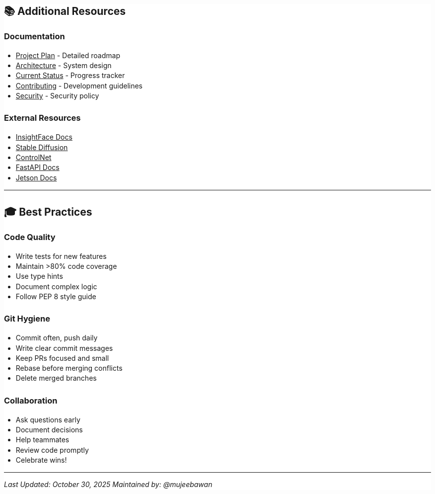 
## 📚 Additional Resources

### Documentation
- [Project Plan](../PROJECT_PLAN.md) - Detailed roadmap
- [Architecture](../ARCHITECTURE.md) - System design
- [Current Status](../CURRENT_STATUS.md) - Progress tracker
- [Contributing](./CONTRIBUTING.md) - Development guidelines
- [Security](./SECURITY.md) - Security policy

### External Resources
- [InsightFace Docs](https://github.com/deepinsight/insightface)
- [Stable Diffusion](https://github.com/Stability-AI/stablediffusion)
- [ControlNet](https://github.com/lllyasviel/ControlNet)
- [FastAPI Docs](https://fastapi.tiangolo.com/)
- [Jetson Docs](https://docs.nvidia.com/jetson/)

---

## 🎓 Best Practices

### Code Quality
- Write tests for new features
- Maintain >80% code coverage
- Use type hints
- Document complex logic
- Follow PEP 8 style guide

### Git Hygiene
- Commit often, push daily
- Write clear commit messages
- Keep PRs focused and small
- Rebase before merging conflicts
- Delete merged branches

### Collaboration
- Ask questions early
- Document decisions
- Help teammates
- Review code promptly
- Celebrate wins!

---

*Last Updated: October 30, 2025*
*Maintained by: @mujeebawan*
